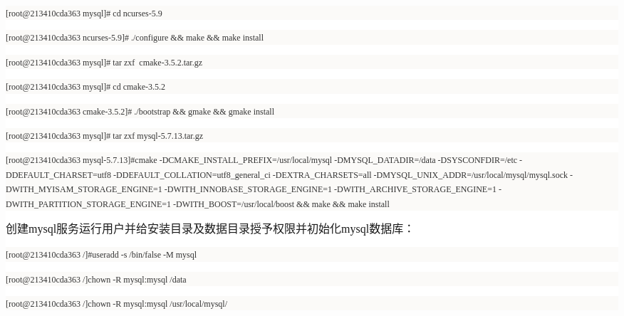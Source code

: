 <p style="background: #fbfaf8;">
  <span style="color: #333333; font-family: 微软雅黑; font-size: 9pt;">[root@213410cda363 mysql]# cd ncurses-5.9<br /> </span>
</p>

<p style="background: #fbfaf8;">
  <span style="color: #333333; font-family: 微软雅黑; font-size: 9pt;">[root@213410cda363 ncurses-5.9]# ./configure && make && make install<br /> </span>
</p>

<p style="background: #fbfaf8;">
  <span style="color: #333333; font-family: 微软雅黑; font-size: 9pt;">[root@213410cda363 mysql]# tar zxf  cmake-3.5.2.tar.gz<br /> </span>
</p>

<p style="background: #fbfaf8;">
  <span style="color: #333333; font-family: 微软雅黑; font-size: 9pt;">[root@213410cda363 mysql]# cd cmake-3.5.2<br /> </span>
</p>

<p style="background: #fbfaf8;">
  <span style="color: #333333; font-family: 微软雅黑; font-size: 9pt;">[root@213410cda363 cmake-3.5.2]# ./bootstrap && gmake && gmake install<br /> </span>
</p>

<p style="background: #fbfaf8;">
  <span style="color: #333333; font-family: 微软雅黑; font-size: 9pt;">[root@213410cda363 mysql]# tar zxf mysql-5.7.13.tar.gz<br /> </span>
</p>

<p style="background: #fbfaf8;">
  <span style="color: #333333; font-family: 微软雅黑; font-size: 9pt;">[root@213410cda363 mysql-5.7.13]#cmake -DCMAKE_INSTALL_PREFIX=/usr/local/mysql -DMYSQL_DATADIR=/data -DSYSCONFDIR=/etc -DDEFAULT_CHARSET=utf8 -DDEFAULT_COLLATION=utf8_general_ci -DEXTRA_CHARSETS=all -DMYSQL_UNIX_ADDR=/usr/local/mysql/mysql.sock -DWITH_MYISAM_STORAGE_ENGINE=1 -DWITH_INNOBASE_STORAGE_ENGINE=1 -DWITH_ARCHIVE_STORAGE_ENGINE=1 -DWITH_PARTITION_STORAGE_ENGINE=1 -DWITH_BOOST=/usr/local/boost && make && make install<br /> </span>
</p>

<span style="font-family: 微软雅黑;"><span style="font-size: 12pt;">创建mysql服务运行用户并给安装目录及数据目录授予权限并初始化mysql数据库：</span><br /> </span>

<p style="background: #fbfaf8;">
  <span style="color: #333333; font-family: 微软雅黑; font-size: 9pt;">[root@213410cda363 /]#useradd -s /bin/false -M mysql<br /> </span>
</p>

<p style="background: #fbfaf8;">
  <span style="color: #333333; font-family: 微软雅黑; font-size: 9pt;">[root@213410cda363 /]chown -R mysql:mysql /data<br /> </span>
</p>

<p style="background: #fbfaf8;">
  <span style="color: #333333; font-family: 微软雅黑; font-size: 9pt;">[root@213410cda363 /]chown -R mysql:mysql /usr/local/mysql/<br /> </span>
</p>
